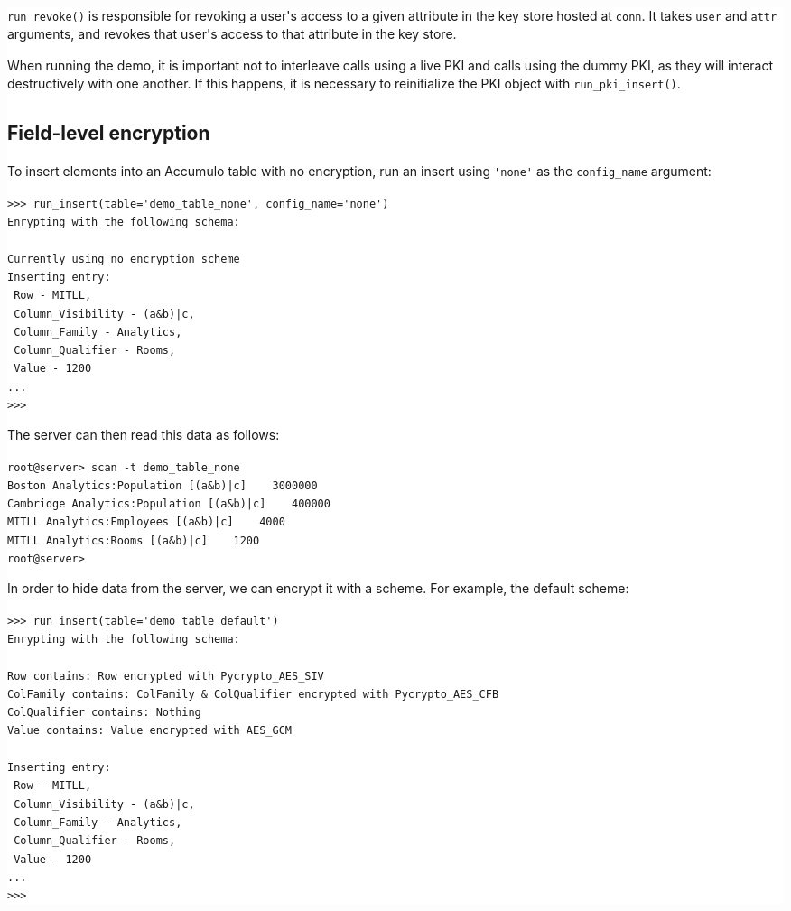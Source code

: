 `run_revoke()` is responsible for revoking a user's access to a given attribute
in the key store hosted at `conn`. It takes `user` and `attr` arguments, and
revokes that user's access to that attribute in the key store.

When running the demo, it is important not to interleave calls using a live PKI
and calls using the dummy PKI, as they will interact destructively with one
another. If this happens, it is necessary to reinitialize the PKI object with
`run_pki_insert()`.

## Field-level encryption

To insert elements into an Accumulo table with no encryption, run an insert
using `'none'` as the `config_name` argument:

```
>>> run_insert(table='demo_table_none', config_name='none')
Enrypting with the following schema: 

Currently using no encryption scheme
Inserting entry: 
 Row - MITLL,
 Column_Visibility - (a&b)|c,
 Column_Family - Analytics,
 Column_Qualifier - Rooms,
 Value - 1200
...
>>>
```

The server can then read this data as follows:

```
root@server> scan -t demo_table_none
Boston Analytics:Population [(a&b)|c]    3000000
Cambridge Analytics:Population [(a&b)|c]    400000
MITLL Analytics:Employees [(a&b)|c]    4000
MITLL Analytics:Rooms [(a&b)|c]    1200
root@server> 
```

In order to hide data from the server, we can encrypt it with a scheme. For
example, the default scheme:

```
>>> run_insert(table='demo_table_default')
Enrypting with the following schema: 

Row contains: Row encrypted with Pycrypto_AES_SIV
ColFamily contains: ColFamily & ColQualifier encrypted with Pycrypto_AES_CFB
ColQualifier contains: Nothing
Value contains: Value encrypted with AES_GCM

Inserting entry: 
 Row - MITLL,
 Column_Visibility - (a&b)|c,
 Column_Family - Analytics,
 Column_Qualifier - Rooms,
 Value - 1200
...
>>>
```

